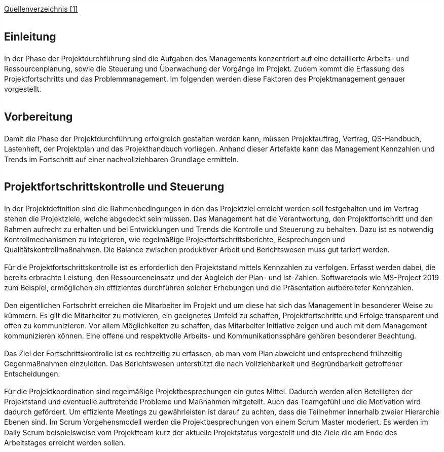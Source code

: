[Quellenverzeichnis [1]](#Quellenverzeichnis)

## Einleitung

In der Phase der Projektdurchführung sind die Aufgaben des Managements konzentriert auf eine detaillierte Arbeits- und Ressourcenplanung,
sowie die Steuerung und Überwachung der Vorgänge im Projekt. Zudem kommt die Erfassung des Projektfortschritts und das Problemmanagement.
Im folgenden werden diese Faktoren des Projektmanagement genauer vorgestellt.

## Vorbereitung

Damit die Phase der Projektdurchführung erfolgreich gestalten werden kann, müssen Projektauftrag, Vertrag, QS-Handbuch, Lastenheft,
der Projektplan und das Projekthandbuch vorliegen. Anhand dieser Artefakte kann das Management Kennzahlen und Trends im Fortschritt auf
einer nachvollziehbaren Grundlage ermitteln.

## Projektfortschrittskontrolle und Steuerung

In der Projektdefinition sind die Rahmenbedingungen in den das Projektziel erreicht werden soll festgehalten und im Vertrag stehen
die Projektziele, welche abgedeckt sein müssen. Das Management hat die Verantwortung, den Projektfortschritt und den Rahmen aufrecht
zu erhalten und bei Entwicklungen und Trends die Kontrolle und Steuerung zu behalten. Dazu ist es notwendig Kontrollmechanismen zu
integrieren, wie regelmäßige Projektfortschrittsberichte, Besprechungen und Qualitätskontrollmaßnahmen. Die Balance zwischen produktiver
Arbeit und Berichtswesen muss gut tariert werden.

Für die Projektfortschrittskontrolle ist es erforderlich den Projektstand mittels Kennzahlen zu verfolgen. Erfasst werden dabei, die
bereits erbrachte Leistung, den Ressourceneinsatz und der Abgleich der Plan- und Ist-Zahlen. Softwaretools wie MS-Project 2019 zum
Beispiel, ermöglichen ein effizientes durchführen solcher Erhebungen und die Präsentation aufbereiteter Kennzahlen. 

Den eigentlichen Fortschritt erreichen die Mitarbeiter im Projekt und um diese hat sich das Management in besonderer Weise zu kümmern.
Es gilt die Mitarbeiter zu motivieren, ein geeignetes Umfeld zu schaffen, Projektfortschritte und Erfolge transparent und offen zu
kommunizieren. Vor allem Möglichkeiten zu schaffen, das Mitarbeiter Initiative zeigen und auch mit dem Management kommunizieren können.
Eine offene und respektvolle Arbeits- und Kommunikationssphäre gehören besonderer Beachtung.

Das Ziel der Fortschrittskontrolle ist es rechtzeitig zu erfassen, ob man vom Plan abweicht und entsprechend frühzeitig Gegenmaßnahmen
einzuleiten. Das Berichtswesen unterstützt die nach Vollziehbarkeit und Begründbarkeit getroffener Entscheidungen.

Für die Projektkoordination sind regelmäßige Projektbesprechungen ein gutes Mittel. Dadurch werden allen Beteiligten der Projektstand
und eventuelle auftretende Probleme und Maßnahmen mitgeteilt. Auch das Teamgefühl und die Motivation wird dadurch gefördert. Um effiziente
Meetings zu gewährleisten ist darauf zu achten, dass die Teilnehmer innerhalb zweier Hierarchie Ebenen sind. Im Scrum Vorgehensmodell
werden die Projektbesprechungen von einem Scrum Master moderiert. Es werden im Daily Scrum beispielsweise vom Projektteam kurz der aktuelle
Projektstatus vorgestellt und die Ziele die am Ende des Arbeitstages erreicht werden sollen.
